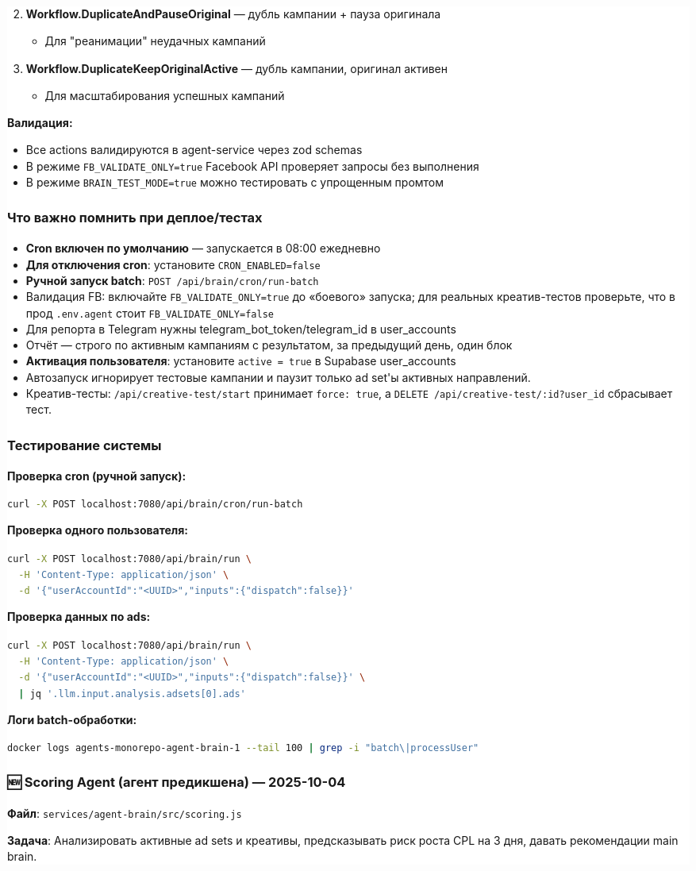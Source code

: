 2. **Workflow.DuplicateAndPauseOriginal** — дубль кампании + пауза оригинала
   - Для "реанимации" неудачных кампаний

3. **Workflow.DuplicateKeepOriginalActive** — дубль кампании, оригинал активен
   - Для масштабирования успешных кампаний

**Валидация:**
- Все actions валидируются в agent-service через zod schemas
- В режиме `FB_VALIDATE_ONLY=true` Facebook API проверяет запросы без выполнения
- В режиме `BRAIN_TEST_MODE=true` можно тестировать с упрощенным промтом

### Что важно помнить при деплое/тестах
- **Cron включен по умолчанию** — запускается в 08:00 ежедневно
- **Для отключения cron**: установите `CRON_ENABLED=false`
- **Ручной запуск batch**: `POST /api/brain/cron/run-batch`
- Валидация FB: включайте `FB_VALIDATE_ONLY=true` до «боевого» запуска; для реальных креатив-тестов проверьте, что в прод `.env.agent` стоит `FB_VALIDATE_ONLY=false`
- Для репорта в Telegram нужны telegram_bot_token/telegram_id в user_accounts
- Отчёт — строго по активным кампаниям с результатом, за предыдущий день, один блок
- **Активация пользователя**: установите `active = true` в Supabase user_accounts
- Автозапуск игнорирует тестовые кампании и паузит только ad set'ы активных направлений.
- Креатив-тесты: `/api/creative-test/start` принимает `force: true`, а `DELETE /api/creative-test/:id?user_id` сбрасывает тест.

### Тестирование системы

**Проверка cron (ручной запуск):**
```bash
curl -X POST localhost:7080/api/brain/cron/run-batch
```

**Проверка одного пользователя:**
```bash
curl -X POST localhost:7080/api/brain/run \
  -H 'Content-Type: application/json' \
  -d '{"userAccountId":"<UUID>","inputs":{"dispatch":false}}'
```

**Проверка данных по ads:**
```bash
curl -X POST localhost:7080/api/brain/run \
  -H 'Content-Type: application/json' \
  -d '{"userAccountId":"<UUID>","inputs":{"dispatch":false}}' \
  | jq '.llm.input.analysis.adsets[0].ads'
```

**Логи batch-обработки:**
```bash
docker logs agents-monorepo-agent-brain-1 --tail 100 | grep -i "batch\|processUser"
```

### 🆕 Scoring Agent (агент предикшена) — 2025-10-04

**Файл**: `services/agent-brain/src/scoring.js`

**Задача**: Анализировать активные ad sets и креативы, предсказывать риск роста CPL на 3 дня, давать рекомендации main brain.
